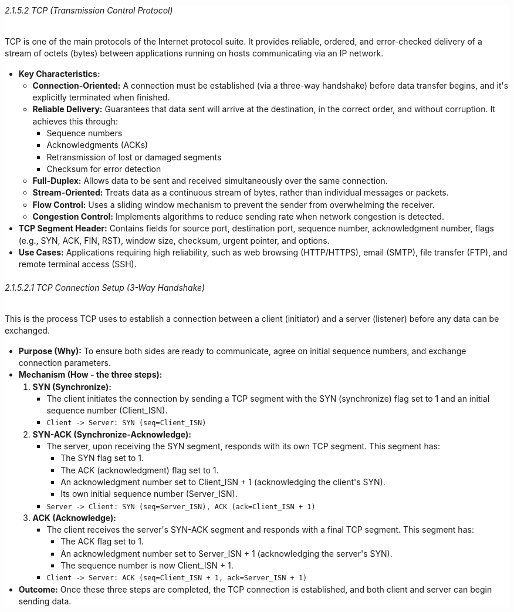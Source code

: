 ###### 2.1.5.2 TCP (Transmission Control Protocol)

TCP is one of the main protocols of the Internet protocol suite. It provides reliable, ordered, and error-checked delivery of a stream of octets (bytes) between applications running on hosts communicating via an IP network.

*   **Key Characteristics:**
    *   **Connection-Oriented:** A connection must be established (via a three-way handshake) before data transfer begins, and it's explicitly terminated when finished.
    *   **Reliable Delivery:** Guarantees that data sent will arrive at the destination, in the correct order, and without corruption. It achieves this through:
        *   Sequence numbers
        *   Acknowledgments (ACKs)
        *   Retransmission of lost or damaged segments
        *   Checksum for error detection
    *   **Full-Duplex:** Allows data to be sent and received simultaneously over the same connection.
    *   **Stream-Oriented:** Treats data as a continuous stream of bytes, rather than individual messages or packets.
    *   **Flow Control:** Uses a sliding window mechanism to prevent the sender from overwhelming the receiver.
    *   **Congestion Control:** Implements algorithms to reduce sending rate when network congestion is detected.
*   **TCP Segment Header:** Contains fields for source port, destination port, sequence number, acknowledgment number, flags (e.g., SYN, ACK, FIN, RST), window size, checksum, urgent pointer, and options.
*   **Use Cases:** Applications requiring high reliability, such as web browsing (HTTP/HTTPS), email (SMTP), file transfer (FTP), and remote terminal access (SSH).

###### 2.1.5.2.1 TCP Connection Setup (3-Way Handshake)

This is the process TCP uses to establish a connection between a client (initiator) and a server (listener) before any data can be exchanged.

*   **Purpose (Why):** To ensure both sides are ready to communicate, agree on initial sequence numbers, and exchange connection parameters.
*   **Mechanism (How - the three steps):**
    1.  **SYN (Synchronize):**
        *   The client initiates the connection by sending a TCP segment with the SYN (synchronize) flag set to 1 and an initial sequence number (Client_ISN).
        *   `Client -> Server: SYN (seq=Client_ISN)`
    2.  **SYN-ACK (Synchronize-Acknowledge):**
        *   The server, upon receiving the SYN segment, responds with its own TCP segment. This segment has:
            *   The SYN flag set to 1.
            *   The ACK (acknowledgment) flag set to 1.
            *   An acknowledgment number set to Client_ISN + 1 (acknowledging the client's SYN).
            *   Its own initial sequence number (Server_ISN).
        *   `Server -> Client: SYN (seq=Server_ISN), ACK (ack=Client_ISN + 1)`
    3.  **ACK (Acknowledge):**
        *   The client receives the server's SYN-ACK segment and responds with a final TCP segment. This segment has:
            *   The ACK flag set to 1.
            *   An acknowledgment number set to Server_ISN + 1 (acknowledging the server's SYN).
            *   The sequence number is now Client_ISN + 1.
        *   `Client -> Server: ACK (seq=Client_ISN + 1, ack=Server_ISN + 1)`
*   **Outcome:** Once these three steps are completed, the TCP connection is established, and both client and server can begin sending data.
